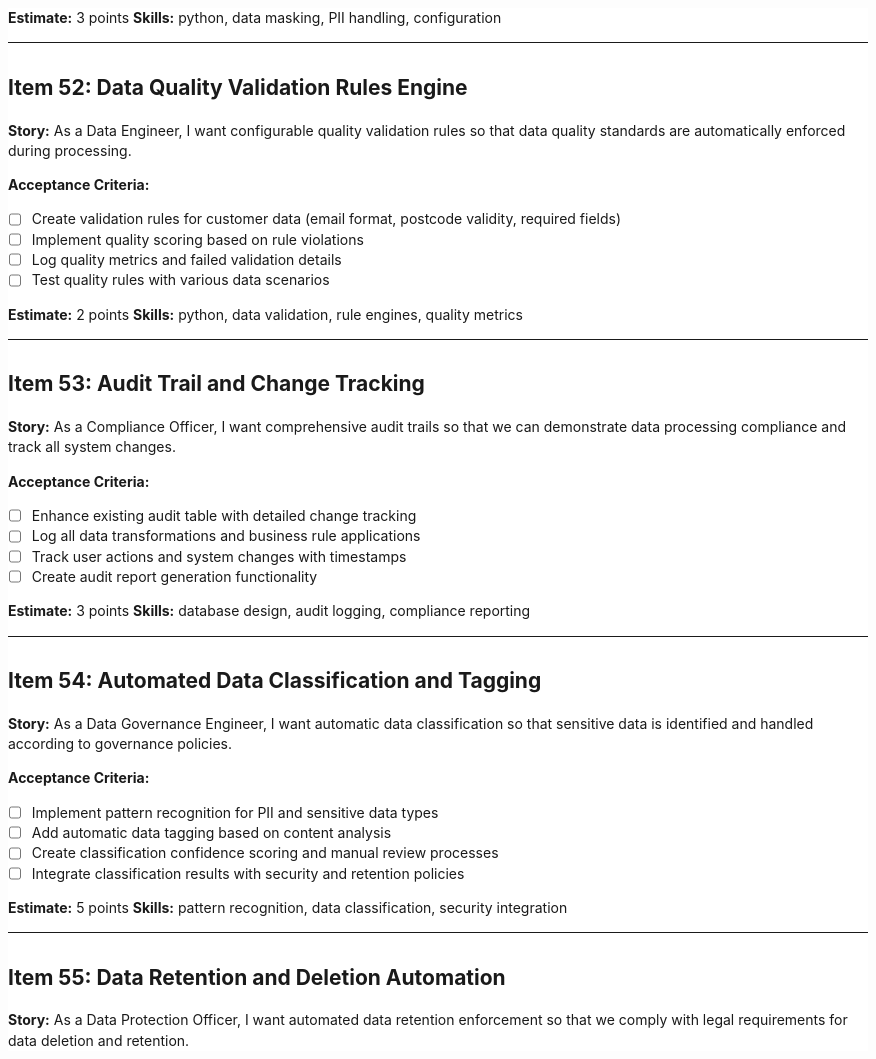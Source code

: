 **Estimate:** 3 points
**Skills:** python, data masking, PII handling, configuration

---

## Item 52: Data Quality Validation Rules Engine
**Story:** As a Data Engineer, I want configurable quality validation rules so that data quality standards are automatically enforced during processing.

**Acceptance Criteria:**
- [ ] Create validation rules for customer data (email format, postcode validity, required fields)
- [ ] Implement quality scoring based on rule violations
- [ ] Log quality metrics and failed validation details
- [ ] Test quality rules with various data scenarios

**Estimate:** 2 points
**Skills:** python, data validation, rule engines, quality metrics

---

## Item 53: Audit Trail and Change Tracking
**Story:** As a Compliance Officer, I want comprehensive audit trails so that we can demonstrate data processing compliance and track all system changes.

**Acceptance Criteria:**
- [ ] Enhance existing audit table with detailed change tracking
- [ ] Log all data transformations and business rule applications
- [ ] Track user actions and system changes with timestamps
- [ ] Create audit report generation functionality

**Estimate:** 3 points
**Skills:** database design, audit logging, compliance reporting

---

## Item 54: Automated Data Classification and Tagging
**Story:** As a Data Governance Engineer, I want automatic data classification so that sensitive data is identified and handled according to governance policies.

**Acceptance Criteria:**
- [ ] Implement pattern recognition for PII and sensitive data types
- [ ] Add automatic data tagging based on content analysis
- [ ] Create classification confidence scoring and manual review processes
- [ ] Integrate classification results with security and retention policies

**Estimate:** 5 points
**Skills:** pattern recognition, data classification, security integration

---

## Item 55: Data Retention and Deletion Automation
**Story:** As a Data Protection Officer, I want automated data retention enforcement so that we comply with legal requirements for data deletion and retention.
